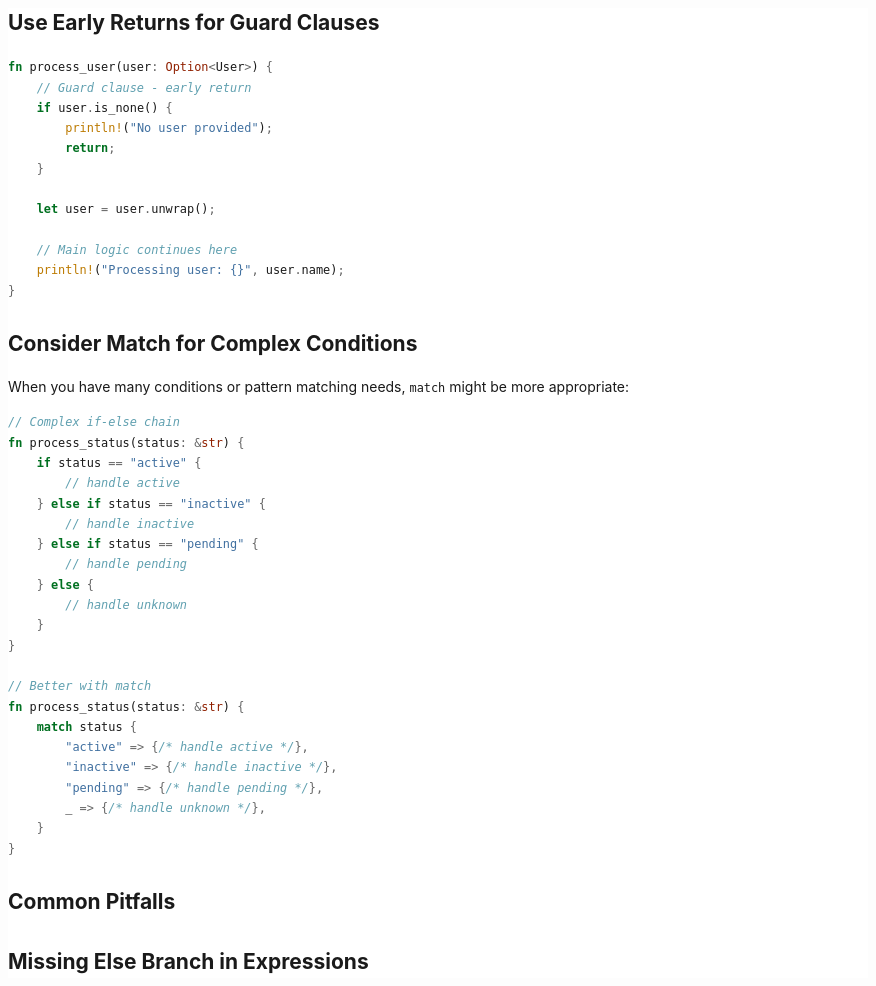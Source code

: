 ## **Use Early Returns for Guard Clauses**

```rust
fn process_user(user: Option<User>) {
    // Guard clause - early return
    if user.is_none() {
        println!("No user provided");
        return;
    }
    
    let user = user.unwrap();
    
    // Main logic continues here
    println!("Processing user: {}", user.name);
}

```

## **Consider Match for Complex Conditions**

When you have many conditions or pattern matching needs, `match` might be more appropriate:

```rust
// Complex if-else chain
fn process_status(status: &str) {
    if status == "active" {
        // handle active
    } else if status == "inactive" {
        // handle inactive
    } else if status == "pending" {
        // handle pending
    } else {
        // handle unknown
    }
}

// Better with match
fn process_status(status: &str) {
    match status {
        "active" => {/* handle active */},
        "inactive" => {/* handle inactive */},
        "pending" => {/* handle pending */},
        _ => {/* handle unknown */},
    }
}

```

## Common Pitfalls

## **Missing Else Branch in Expressions**
